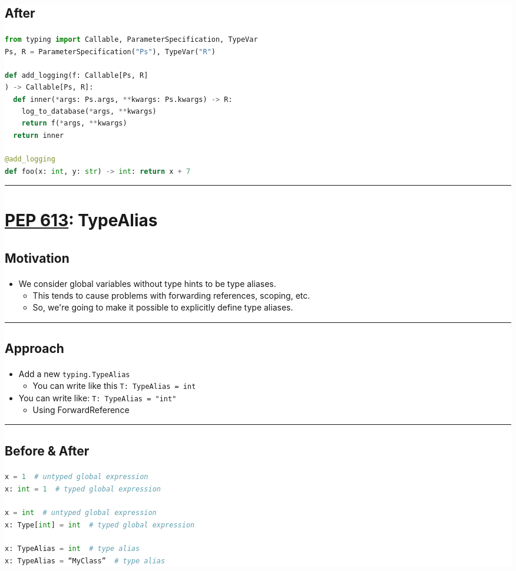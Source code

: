 
## After

```py {2|4,5|10-}
from typing import Callable, ParameterSpecification, TypeVar
Ps, R = ParameterSpecification("Ps"), TypeVar("R")

def add_logging(f: Callable[Ps, R]
) -> Callable[Ps, R]:
  def inner(*args: Ps.args, **kwargs: Ps.kwargs) -> R:
    log_to_database(*args, **kwargs)
    return f(*args, **kwargs)
  return inner

@add_logging
def foo(x: int, y: str) -> int: return x + 7
```

---

# [PEP 613](https://peps.python.org/pep-0613/): TypeAlias

## Motivation

- We consider global variables without type hints to be type aliases.
    - This tends to cause problems with forwarding references, scoping, etc.
    - So, we're going to make it possible to explicitly define type aliases.



---

## Approach

- Add a new `typing.TypeAlias`
    - You can write like this `T: TypeAlias = int`
- You can write like: `T: TypeAlias = "int"`
    - Using ForwardReference

---

## Before & After

```py {1,2|4,5|7,8}
x = 1  # untyped global expression
x: int = 1  # typed global expression

x = int  # untyped global expression
x: Type[int] = int  # typed global expression

x: TypeAlias = int  # type alias
x: TypeAlias = “MyClass”  # type alias
```
